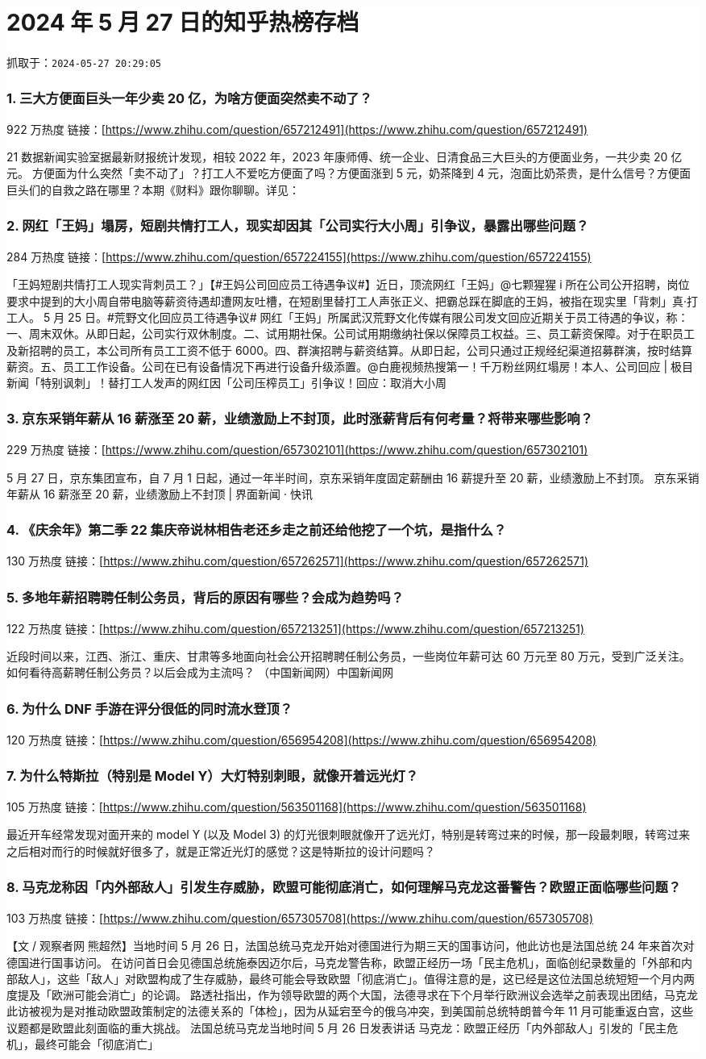 # 2024 年 5 月 27 日的知乎热榜存档

抓取于：`2024-05-27 20:29:05`

### 1. 三大方便面巨头一年少卖 20 亿，为啥方便面突然卖不动了？
922 万热度 链接：[https://www.zhihu.com/question/657212491](https://www.zhihu.com/question/657212491)

21 数据新闻实验室据最新财报统计发现，相较 2022 年，2023 年康师傅、统一企业、日清食品三大巨头的方便面业务，一共少卖 20 亿元。 方便面为什么突然「卖不动了」？打工人不爱吃方便面了吗？方便面涨到 5 元，奶茶降到 4 元，泡面比奶茶贵，是什么信号？方便面巨头们的自救之路在哪里？本期《财料》跟你聊聊。详见：

### 2. 网红「王妈」塌房，短剧共情打工人，现实却因其「公司实行大小周」引争议，暴露出哪些问题？
284 万热度 链接：[https://www.zhihu.com/question/657224155](https://www.zhihu.com/question/657224155)

「王妈短剧共情打工人现实背刺员工？」【#王妈公司回应员工待遇争议#】近日，顶流网红「王妈」@七颗猩猩 i 所在公司公开招聘，岗位要求中提到的大小周自带电脑等薪资待遇却遭网友吐槽，在短剧里替打工人声张正义、把霸总踩在脚底的王妈，被指在现实里「背刺」真·打工人。 5 月 25 日。#荒野文化回应员工待遇争议# 网红「王妈」所属武汉荒野文化传媒有限公司发文回应近期关于员工待遇的争议，称：一、周末双休。从即日起，公司实行双休制度。二、试用期社保。公司试用期缴纳社保以保障员工权益。三、员工薪资保障。对于在职员工及新招聘的员工，本公司所有员工工资不低于 6000。四、群演招聘与薪资结算。从即日起，公司只通过正规经纪渠道招募群演，按时结算薪资。五、员工工作设备。公司在已有设备情况下再进行设备升级添置。@白鹿视频热搜第一！千万粉丝网红塌房！本人、公司回应 | 极目新闻「特别讽刺」！替打工人发声的网红因「公司压榨员工」引争议！回应：取消大小周

### 3. 京东采销年薪从 16 薪涨至 20 薪，业绩激励上不封顶，此时涨薪背后有何考量？将带来哪些影响？
229 万热度 链接：[https://www.zhihu.com/question/657302101](https://www.zhihu.com/question/657302101)

5 月 27 日，京东集团宣布，自 7 月 1 日起，通过一年半时间，京东采销年度固定薪酬由 16 薪提升至 20 薪，业绩激励上不封顶。 京东采销年薪从 16 薪涨至 20 薪，业绩激励上不封顶 | 界面新闻 · 快讯

### 4. 《庆余年》第二季 22 集庆帝说林相告老还乡走之前还给他挖了一个坑，是指什么？
130 万热度 链接：[https://www.zhihu.com/question/657262571](https://www.zhihu.com/question/657262571)



### 5. 多地年薪招聘聘任制公务员，背后的原因有哪些？会成为趋势吗？
122 万热度 链接：[https://www.zhihu.com/question/657213251](https://www.zhihu.com/question/657213251)

近段时间以来，江西、浙江、重庆、甘肃等多地面向社会公开招聘聘任制公务员，一些岗位年薪可达 60 万元至 80 万元，受到广泛关注。如何看待高薪聘任制公务员？以后会成为主流吗？ （中国新闻网）中国新闻网

### 6. 为什么 DNF 手游在评分很低的同时流水登顶？
120 万热度 链接：[https://www.zhihu.com/question/656954208](https://www.zhihu.com/question/656954208)



### 7. 为什么特斯拉（特别是 Model Y）大灯特别刺眼，就像开着远光灯？
105 万热度 链接：[https://www.zhihu.com/question/563501168](https://www.zhihu.com/question/563501168)

最近开车经常发现对面开来的 model Y (以及 Model 3) 的灯光很刺眼就像开了远光灯，特别是转弯过来的时候，那一段最刺眼，转弯过来之后相对而行的时候就好很多了，就是正常近光灯的感觉？这是特斯拉的设计问题吗？

### 8. 马克龙称因「内外部敌人」引发生存威胁，欧盟可能彻底消亡，如何理解马克龙这番警告？欧盟正面临哪些问题？
103 万热度 链接：[https://www.zhihu.com/question/657305708](https://www.zhihu.com/question/657305708)

【文 / 观察者网 熊超然】当地时间 5 月 26 日，法国总统马克龙开始对德国进行为期三天的国事访问，他此访也是法国总统 24 年来首次对德国进行国事访问。 	 在访问首日会见德国总统施泰因迈尔后，马克龙警告称，欧盟正经历一场「民主危机」，面临创纪录数量的「外部和内部敌人」，这些「敌人」对欧盟构成了生存威胁，最终可能会导致欧盟「彻底消亡」。值得注意的是，这已经是这位法国总统短短一个月内两度提及「欧洲可能会消亡」的论调。 	 路透社指出，作为领导欧盟的两个大国，法德寻求在下个月举行欧洲议会选举之前表现出团结，马克龙此访被视为是对推动欧盟政策制定的法德关系的「体检」，因为从延宕至今的俄乌冲突，到美国前总统特朗普今年 11 月可能重返白宫，这些议题都是欧盟此刻面临的重大挑战。 法国总统马克龙当地时间 5 月 26 日发表讲话 马克龙：欧盟正经历「内外部敌人」引发的「民主危机」，最终可能会「彻底消亡」
